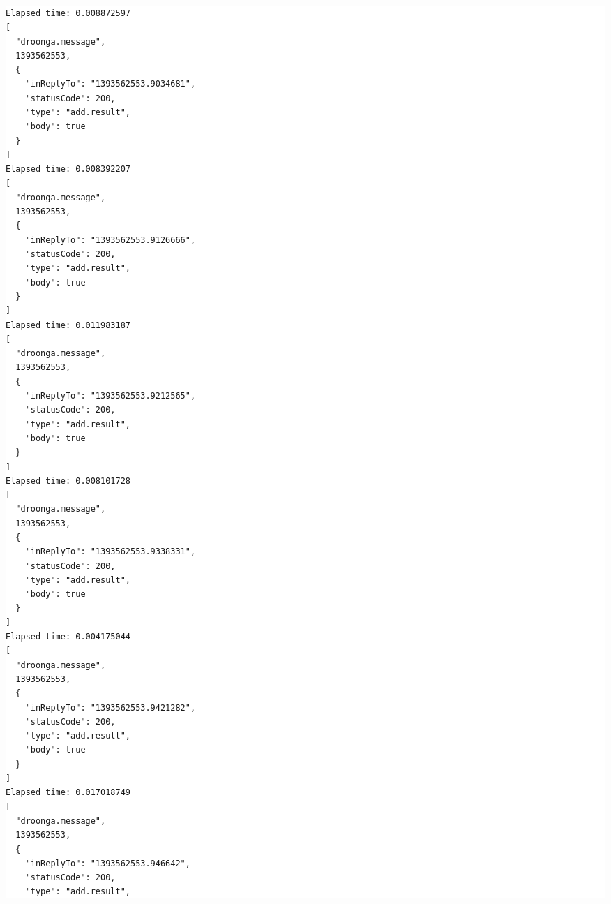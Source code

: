 ~~~
Elapsed time: 0.008872597
[
  "droonga.message",
  1393562553,
  {
    "inReplyTo": "1393562553.9034681",
    "statusCode": 200,
    "type": "add.result",
    "body": true
  }
]
Elapsed time: 0.008392207
[
  "droonga.message",
  1393562553,
  {
    "inReplyTo": "1393562553.9126666",
    "statusCode": 200,
    "type": "add.result",
    "body": true
  }
]
Elapsed time: 0.011983187
[
  "droonga.message",
  1393562553,
  {
    "inReplyTo": "1393562553.9212565",
    "statusCode": 200,
    "type": "add.result",
    "body": true
  }
]
Elapsed time: 0.008101728
[
  "droonga.message",
  1393562553,
  {
    "inReplyTo": "1393562553.9338331",
    "statusCode": 200,
    "type": "add.result",
    "body": true
  }
]
Elapsed time: 0.004175044
[
  "droonga.message",
  1393562553,
  {
    "inReplyTo": "1393562553.9421282",
    "statusCode": 200,
    "type": "add.result",
    "body": true
  }
]
Elapsed time: 0.017018749
[
  "droonga.message",
  1393562553,
  {
    "inReplyTo": "1393562553.946642",
    "statusCode": 200,
    "type": "add.result",
~~~